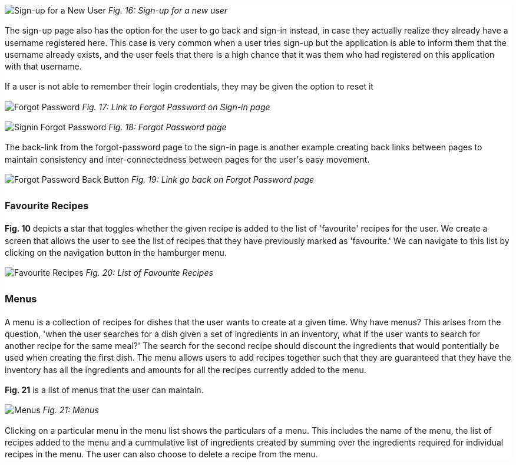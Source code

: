 ![Sign-up for a New User](/content/page-content/design/whiteboarding-imgs/signup.png "Signup New User")
*Fig. 16: Sign-up for a new user*

The sign-up page also has the option for the user to go back and sign-in instead, in case they actually realize they already have a username registered here. This case is very common when a user tries sign-up but the application is able to inform them that the username already exists, and the user feels that there is a high chance that it was them who had registered on this application with that username.

If a user is not able to remember their login credentials, they may be given the option to reset it 

![Forgot Password](/content/page-content/design/whiteboarding-imgs/signin-forgot-password.png "Forgot Password")
*Fig. 17: Link to Forgot Password on Sign-in page*

![Signin Forgot Password](/content/page-content/design/whiteboarding-imgs/forgot-password.png "Signin Forgot Password")
*Fig. 18: Forgot Password page*

The back-link from the forgot-password page to the sign-in page is another example creating back links between pages to maintain consistency and inter-connectedness between pages for the user's easy movement.

![Forgot Password Back Button](/content/page-content/design/whiteboarding-imgs/forgot-password-back.png "Forgot Password Back Button")
*Fig. 19: Link go back on Forgot Password page*

### Favourite Recipes
**Fig. 10** depicts a star that toggles whether the given recipe is added to the list of 'favourite' recipes for the user. We create a screen that allows the user to see the list of recipes that they have previously marked as 'favourite.' We can navigate to this list by clicking on the navigation button in the hamburger menu.

![Favourite Recipes](/content/page-content/design/whiteboarding-imgs/favourite.png "Favourite Recipes")
*Fig. 20: List of Favourite Recipes*

### Menus
A menu is a collection of recipes for dishes that the user wants to create at a given time. Why have menus? This arises from the question, 'when the user searches for a dish given a set of ingredients in an inventory, what if the user wants to search for another recipe for the same meal?' The search for the second recipe should discount the ingredients that would pontentially be used when creating the first dish. The menu allows users to add recipes together such that they are guaranteed that they have the inventory has all the ingredients and amounts for all the recipes currently added to the menu.

**Fig. 21** is a list of menus that the user can maintain.

![Menus](/content/page-content/design/whiteboarding-imgs/menus.png "Menus")
*Fig. 21: Menus*

Clicking on a particular menu in the menu list shows the particulars of a menu. This includes the name of the menu, the list of recipes added to the menu and a cummulative list of ingredients created by summing over the ingredients required for individual recipes in the menu. The user can also choose to delete a recipe from the menu.
